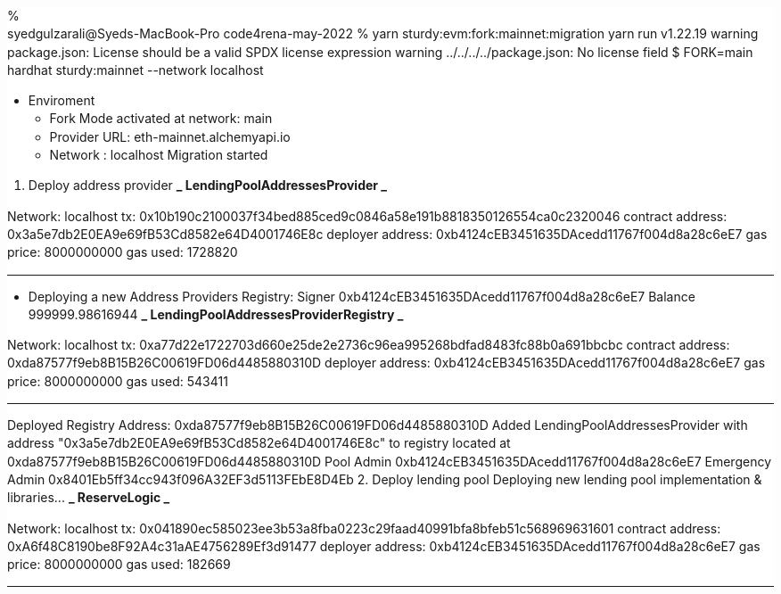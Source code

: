 %  
syedgulzarali@Syeds-MacBook-Pro code4rena-may-2022 % yarn sturdy:evm:fork:mainnet:migration
yarn run v1.22.19
warning package.json: License should be a valid SPDX license expression
warning ../../../../package.json: No license field
$ FORK=main hardhat sturdy:mainnet --network localhost

- Enviroment
  - Fork Mode activated at network: main
  - Provider URL: eth-mainnet.alchemyapi.io
  - Network : localhost
    Migration started

1. Deploy address provider
   **_ LendingPoolAddressesProvider _**

Network: localhost
tx: 0x10b190c2100037f34bed885ced9c0846a58e191b8818350126554ca0c2320046
contract address: 0x3a5e7db2E0EA9e69fB53Cd8582e64D4001746E8c
deployer address: 0xb4124cEB3451635DAcedd11767f004d8a28c6eE7
gas price: 8000000000
gas used: 1728820

---

- Deploying a new Address Providers Registry:
  Signer 0xb4124cEB3451635DAcedd11767f004d8a28c6eE7
  Balance 999999.98616944
  **_ LendingPoolAddressesProviderRegistry _**

Network: localhost
tx: 0xa77d22e1722703d660e25de2e2736c96ea995268bdfad8483fc88b0a691bbcbc
contract address: 0xda87577f9eb8B15B26C00619FD06d4485880310D
deployer address: 0xb4124cEB3451635DAcedd11767f004d8a28c6eE7
gas price: 8000000000
gas used: 543411

---

Deployed Registry Address: 0xda87577f9eb8B15B26C00619FD06d4485880310D
Added LendingPoolAddressesProvider with address "0x3a5e7db2E0EA9e69fB53Cd8582e64D4001746E8c" to registry located at 0xda87577f9eb8B15B26C00619FD06d4485880310D
Pool Admin 0xb4124cEB3451635DAcedd11767f004d8a28c6eE7
Emergency Admin 0x8401Eb5ff34cc943f096A32EF3d5113FEbE8D4Eb 2. Deploy lending pool
Deploying new lending pool implementation & libraries...
**_ ReserveLogic _**

Network: localhost
tx: 0x041890ec585023ee3b53a8fba0223c29faad40991bfa8bfeb51c568969631601
contract address: 0xA6f48C8190be8F92A4c31aAE4756289Ef3d91477
deployer address: 0xb4124cEB3451635DAcedd11767f004d8a28c6eE7
gas price: 8000000000
gas used: 182669

---
